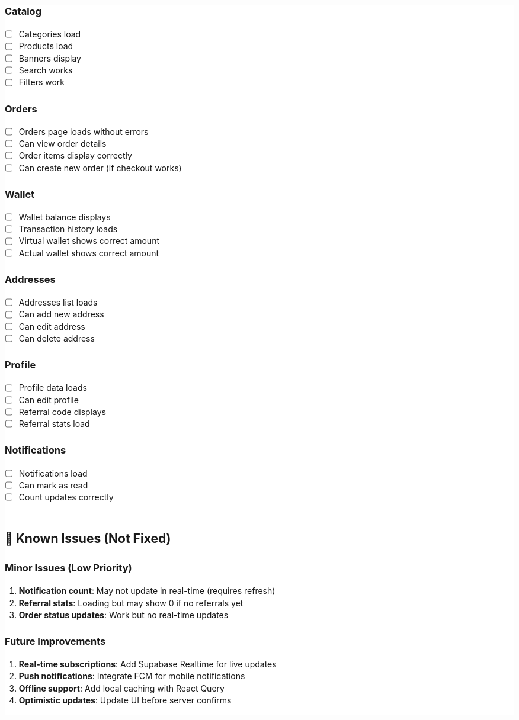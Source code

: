 ### Catalog
- [ ] Categories load
- [ ] Products load
- [ ] Banners display
- [ ] Search works
- [ ] Filters work

### Orders
- [ ] Orders page loads without errors
- [ ] Can view order details
- [ ] Order items display correctly
- [ ] Can create new order (if checkout works)

### Wallet
- [ ] Wallet balance displays
- [ ] Transaction history loads
- [ ] Virtual wallet shows correct amount
- [ ] Actual wallet shows correct amount

### Addresses
- [ ] Addresses list loads
- [ ] Can add new address
- [ ] Can edit address
- [ ] Can delete address

### Profile
- [ ] Profile data loads
- [ ] Can edit profile
- [ ] Referral code displays
- [ ] Referral stats load

### Notifications
- [ ] Notifications load
- [ ] Can mark as read
- [ ] Count updates correctly

---

## 🐛 Known Issues (Not Fixed)

### Minor Issues (Low Priority)
1. **Notification count**: May not update in real-time (requires refresh)
2. **Referral stats**: Loading but may show 0 if no referrals yet
3. **Order status updates**: Work but no real-time updates

### Future Improvements
1. **Real-time subscriptions**: Add Supabase Realtime for live updates
2. **Push notifications**: Integrate FCM for mobile notifications
3. **Offline support**: Add local caching with React Query
4. **Optimistic updates**: Update UI before server confirms

---